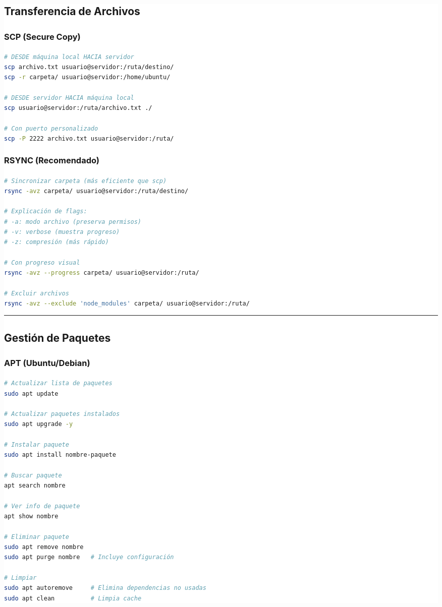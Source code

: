 
## Transferencia de Archivos

### SCP (Secure Copy)

```bash
# DESDE máquina local HACIA servidor
scp archivo.txt usuario@servidor:/ruta/destino/
scp -r carpeta/ usuario@servidor:/home/ubuntu/

# DESDE servidor HACIA máquina local
scp usuario@servidor:/ruta/archivo.txt ./

# Con puerto personalizado
scp -P 2222 archivo.txt usuario@servidor:/ruta/
```

### RSYNC (Recomendado)

```bash
# Sincronizar carpeta (más eficiente que scp)
rsync -avz carpeta/ usuario@servidor:/ruta/destino/

# Explicación de flags:
# -a: modo archivo (preserva permisos)
# -v: verbose (muestra progreso)
# -z: compresión (más rápido)

# Con progreso visual
rsync -avz --progress carpeta/ usuario@servidor:/ruta/

# Excluir archivos
rsync -avz --exclude 'node_modules' carpeta/ usuario@servidor:/ruta/
```

---

## Gestión de Paquetes

### APT (Ubuntu/Debian)

```bash
# Actualizar lista de paquetes
sudo apt update

# Actualizar paquetes instalados
sudo apt upgrade -y

# Instalar paquete
sudo apt install nombre-paquete

# Buscar paquete
apt search nombre

# Ver info de paquete
apt show nombre

# Eliminar paquete
sudo apt remove nombre
sudo apt purge nombre   # Incluye configuración

# Limpiar
sudo apt autoremove     # Elimina dependencias no usadas
sudo apt clean          # Limpia cache
```